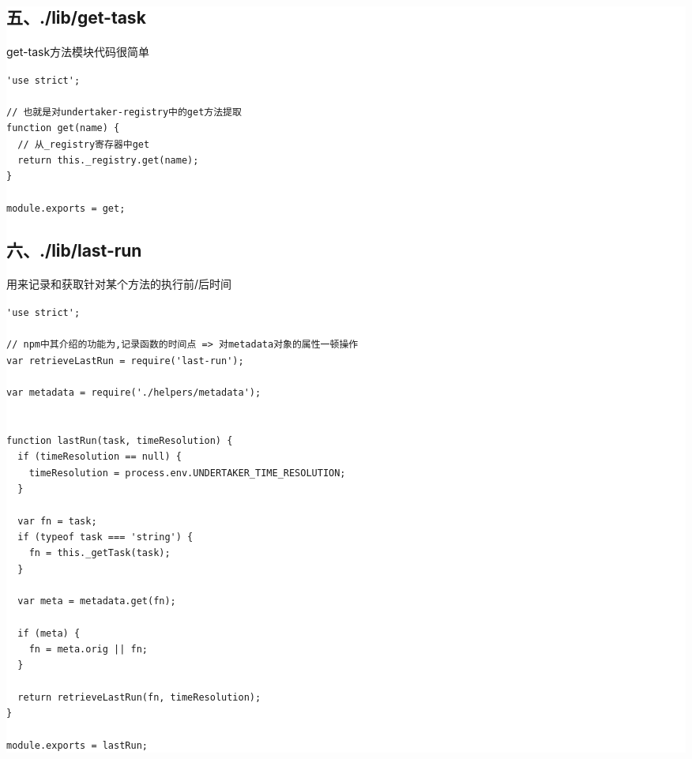 ## 五、./lib/get-task

get-task方法模块代码很简单

```
'use strict';

// 也就是对undertaker-registry中的get方法提取
function get(name) {
  // 从_registry寄存器中get
  return this._registry.get(name);
}

module.exports = get;

```

## 六、./lib/last-run

用来记录和获取针对某个方法的执行前/后时间

```
'use strict';

// npm中其介绍的功能为,记录函数的时间点 => 对metadata对象的属性一顿操作
var retrieveLastRun = require('last-run');

var metadata = require('./helpers/metadata');


function lastRun(task, timeResolution) {
  if (timeResolution == null) {
    timeResolution = process.env.UNDERTAKER_TIME_RESOLUTION;
  }

  var fn = task;
  if (typeof task === 'string') {
    fn = this._getTask(task);
  }

  var meta = metadata.get(fn);

  if (meta) {
    fn = meta.orig || fn;
  }

  return retrieveLastRun(fn, timeResolution);
}

module.exports = lastRun;

```

